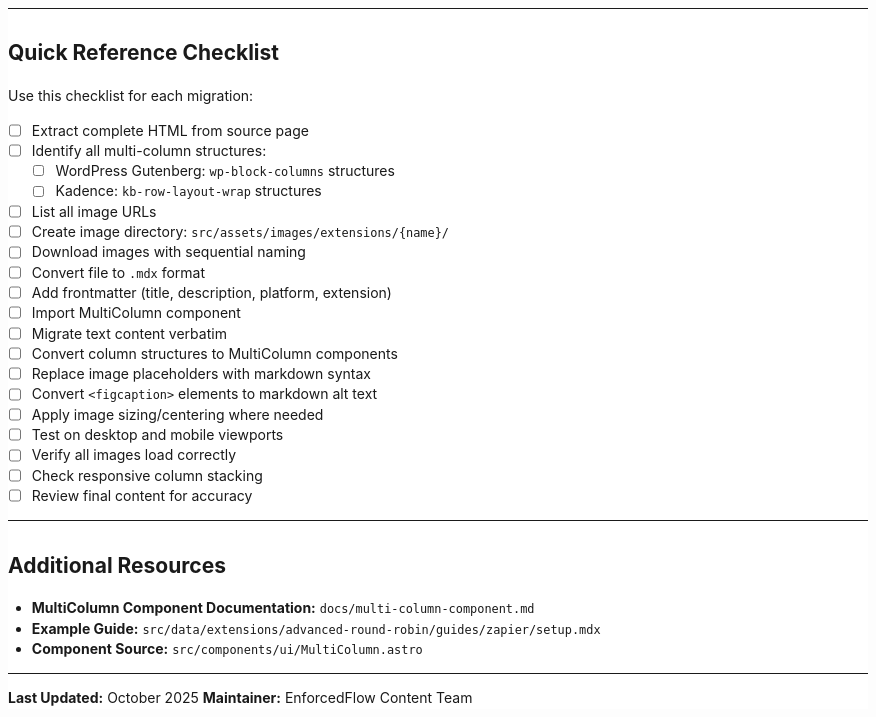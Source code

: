 
---

## Quick Reference Checklist

Use this checklist for each migration:

- [ ] Extract complete HTML from source page
- [ ] Identify all multi-column structures:
  - [ ] WordPress Gutenberg: `wp-block-columns` structures
  - [ ] Kadence: `kb-row-layout-wrap` structures
- [ ] List all image URLs
- [ ] Create image directory: `src/assets/images/extensions/{name}/`
- [ ] Download images with sequential naming
- [ ] Convert file to `.mdx` format
- [ ] Add frontmatter (title, description, platform, extension)
- [ ] Import MultiColumn component
- [ ] Migrate text content verbatim
- [ ] Convert column structures to MultiColumn components
- [ ] Replace image placeholders with markdown syntax
- [ ] Convert `<figcaption>` elements to markdown alt text
- [ ] Apply image sizing/centering where needed
- [ ] Test on desktop and mobile viewports
- [ ] Verify all images load correctly
- [ ] Check responsive column stacking
- [ ] Review final content for accuracy

---

## Additional Resources

- **MultiColumn Component Documentation:** `docs/multi-column-component.md`
- **Example Guide:** `src/data/extensions/advanced-round-robin/guides/zapier/setup.mdx`
- **Component Source:** `src/components/ui/MultiColumn.astro`

---

**Last Updated:** October 2025
**Maintainer:** EnforcedFlow Content Team
